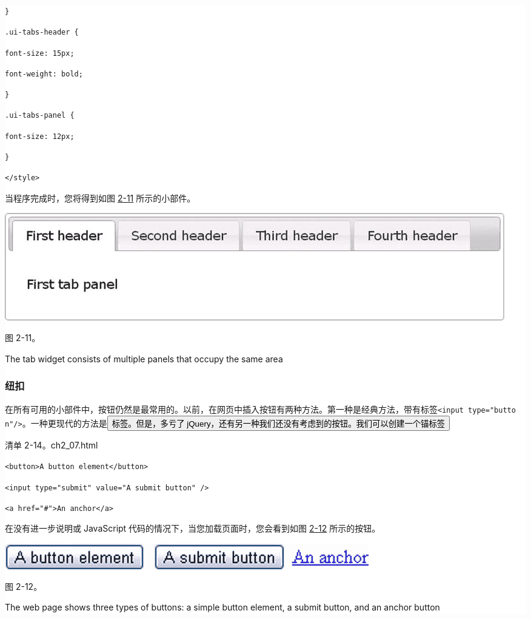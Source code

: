 `}`

`.ui-tabs-header {`

`font-size: 15px;`

`font-weight: bold;`

`}`

`.ui-tabs-panel {`

`font-size: 12px;`

`}`

`</style>`

当程序完成时，您将得到如图 [2-11](#Fig11) 所示的小部件。

![A978-1-4302-6290-9_2_Fig11_HTML.jpg](img/A978-1-4302-6290-9_2_Fig11_HTML.jpg)

图 2-11。

The tab widget consists of multiple panels that occupy the same area

### 纽扣

在所有可用的小部件中，按钮仍然是最常用的。以前，在网页中插入按钮有两种方法。第一种是经典方法，带有标签`<input type="button"/>`。一种更现代的方法是<button>标签。但是，多亏了 jQuery，还有另一种我们还没有考虑到的按钮。我们可以创建一个锚标签</button>

清单 2-14。ch2_07.html

`<button>A button element</button>`

`<input type="submit" value="A submit button" />`

`<a href="#">An anchor</a>`

在没有进一步说明或 JavaScript 代码的情况下，当您加载页面时，您会看到如图 [2-12](#Fig12) 所示的按钮。

![A978-1-4302-6290-9_2_Fig12_HTML.jpg](img/A978-1-4302-6290-9_2_Fig12_HTML.jpg)

图 2-12。

The web page shows three types of buttons: a simple button element, a submit button, and an anchor button

